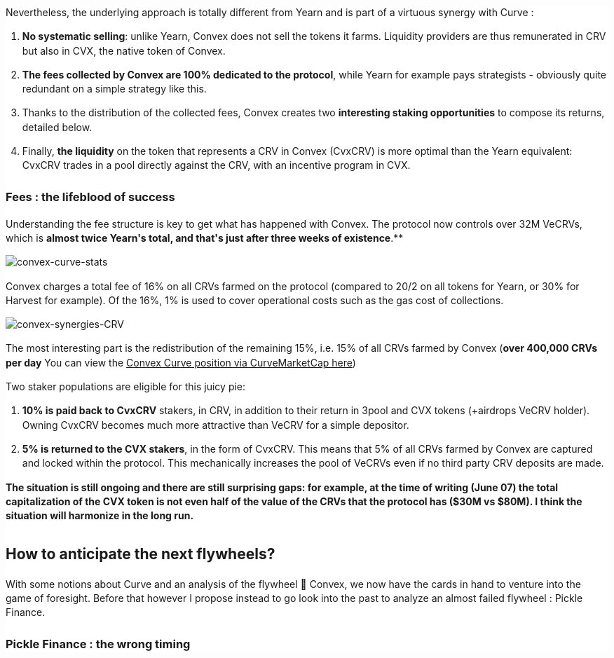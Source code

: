 Nevertheless, the underlying approach is totally different from Yearn and is part of a virtuous synergy with Curve :

1. **No systematic selling**: unlike Yearn, Convex does not sell the tokens it farms. Liquidity providers are thus remunerated in CRV but also in CVX, the native token of Convex.

2. **The fees collected by Convex are 100% dedicated to the protocol**, while Yearn for example pays strategists - obviously quite redundant on a simple strategy like this.

3. Thanks to the distribution of the collected fees, Convex creates two **interesting staking opportunities** to compose its returns, detailed below.

4. Finally, **the liquidity** on the token that represents a CRV in Convex (CvxCRV) is more optimal than the Yearn equivalent: CvxCRV trades in a pool directly against the CRV, with an incentive program in CVX.

### Fees : the lifeblood of success

Understanding the fee structure is key to get what has happened with Convex. The protocol now controls over 32M VeCRVs, which is **almost twice Yearn's total, and that's just after three weeks of existence**.**

![convex-curve-stats](/img/2021/defi-flywheel/convex-curve-stats.png "Yield generated by Convex on Curve Finance")

Convex charges a total fee of 16% on all CRVs farmed on the protocol (compared to 20/2 on all tokens for Yearn, or 30% for Harvest for example). Of the 16%, 1% is used to cover operational costs such as the gas cost of collections.

![convex-synergies-CRV](/img/2021/defi-flywheel/convex-synergies-CRV-en.png "Convex / Curve : Synergies and value capture ")

The most interesting part is the redistribution of the remaining 15%, i.e. 15% of all CRVs farmed by Convex (**over 400,000 CRVs per day** You can view the [Convex Curve position via CurveMarketCap here](https://curve.fi/pools?see=0x989aeb4d175e16225e39e87d0d97a3360524ad80))

Two staker populations are eligible for this juicy pie:

1. **10% is paid back to CvxCRV** stakers, in CRV, in addition to their return in 3pool and CVX tokens (+airdrops VeCRV holder). Owning CvxCRV becomes much more attractive than VeCRV for a simple depositor.

2. **5% is returned to the CVX stakers**, in the form of CvxCRV. This means that 5% of all CRVs farmed by Convex are captured and locked within the protocol. This mechanically increases the pool of VeCRVs even if no third party CRV deposits are made.

**The situation is still ongoing and there are still surprising gaps: for example, at the time of writing (June 07) the total capitalization of the CVX token is not even half of the value of the CRVs that the protocol has ($30M vs $80M). I think the situation will harmonize in the long run.**

## How to anticipate the next flywheels?

With some notions about Curve and an analysis of the flywheel 🎡 Convex, we now have the cards in hand to venture into the game of foresight. Before that however I propose instead to go look into the past to analyze an almost failed flywheel : Pickle Finance.

### Pickle Finance : the wrong timing
